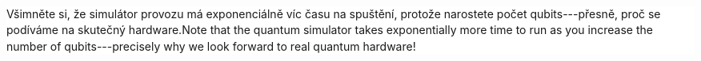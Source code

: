 <span data-ttu-id="32a2f-303">Všimněte si, že simulátor provozu má exponenciálně víc času na spuštění, protože narostete počet qubits---přesně, proč se podíváme na skutečný hardware.</span><span class="sxs-lookup"><span data-stu-id="32a2f-303">Note that the quantum simulator takes exponentially more time to run as you increase the number of qubits---precisely why we look forward to real quantum hardware!</span></span>
